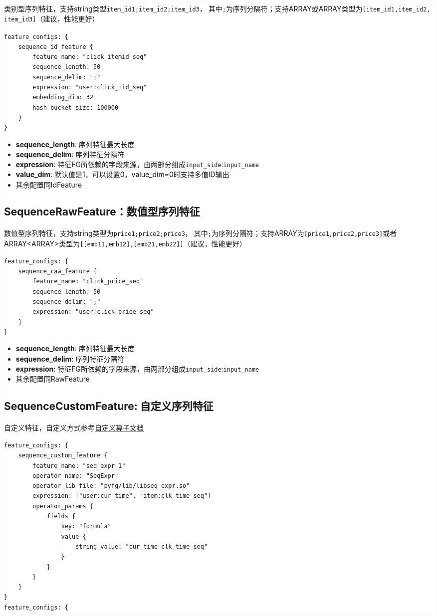 类别型序列特征，支持string类型`item_id1;item_id2;item_id3`， 其中`;`为序列分隔符；支持ARRAY<string>或ARRAY<bigint>类型为`[item_id1,item_id2,item_id3]`（建议，性能更好）

```
feature_configs: {
    sequence_id_feature {
        feature_name: "click_itemid_seq"
        sequence_length: 50
        sequence_delim: ";"
        expression: "user:click_iid_seq"
        embedding_dim: 32
        hash_bucket_size: 100000
    }
}
```

- **sequence_length**: 序列特征最大长度
- **sequence_delim**: 序列特征分隔符
- **expression**: 特征FG所依赖的字段来源，由两部分组成`input_side`:`input_name`
- **value_dim**: 默认值是1，可以设置0，value_dim=0时支持多值ID输出
- 其余配置同IdFeature

## SequenceRawFeature：数值型序列特征

数值型序列特征，支持string类型为`price1;price2;price3`， 其中`;`为序列分隔符；支持ARRAY<float>为`[price1,price2,price3]`或者ARRAY\<ARRAY<float>>类型为`[[emb11,emb12],[emb21,emb22]]`（建议，性能更好）

```
feature_configs: {
    sequence_raw_feature {
        feature_name: "click_price_seq"
        sequence_length: 50
        sequence_delim: ";"
        expression: "user:click_price_seq"
    }
}
```

- **sequence_length**: 序列特征最大长度
- **sequence_delim**: 序列特征分隔符
- **expression**: 特征FG所依赖的字段来源，由两部分组成`input_side`:`input_name`
- 其余配置同RawFeature

## SequenceCustomFeature: 自定义序列特征

自定义特征，自定义方式参考[自定义算子文档](https://help.aliyun.com/zh/airec/what-is-pai-rec/user-guide/custom-feature-operator)

```
feature_configs: {
    sequence_custom_feature {
        feature_name: "seq_expr_1"
        operator_name: "SeqExpr"
        operator_lib_file: "pyfg/lib/libseq_expr.so"
        expression: ["user:cur_time", "item:clk_time_seq"]
        operator_params {
            fields {
                key: "formula"
                value {
                    string_value: "cur_time-clk_time_seq"
                }
            }
        }
    }
}
feature_configs: {
```